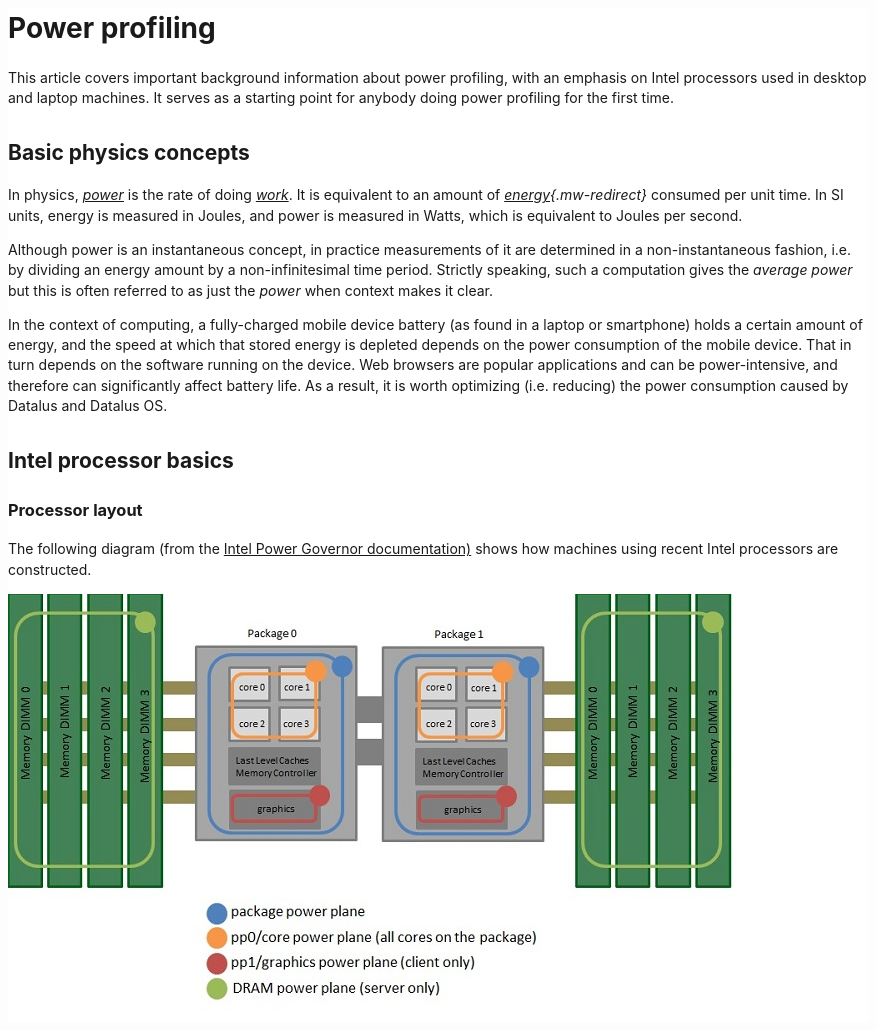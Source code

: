 # Power profiling

This article covers important background information about power
profiling, with an emphasis on Intel processors used in desktop and
laptop machines. It serves as a starting point for anybody doing power
profiling for the first time.

## Basic physics concepts

In physics, *[power](https://en.wikipedia.org/wiki/Power_%28physics%29)*
is the rate of doing
*[work](https://en.wikipedia.org/wiki/Work_%28physics%29 "Work (physics)")*.
It is equivalent to an amount of
*[energy](https://en.wikipedia.org/wiki/Energy_%28physics%29 "Energy (physics)"){.mw-redirect}*
consumed per unit time. In SI units, energy is measured in Joules, and
power is measured in Watts, which is equivalent to Joules per second.

Although power is an instantaneous concept, in practice measurements of
it are determined in a non-instantaneous fashion, i.e. by dividing an
energy amount by a non-infinitesimal time period. Strictly speaking,
such a computation gives the *average power* but this is often referred
to as just the *power* when context makes it clear.

In the context of computing, a fully-charged mobile device battery (as
found in a laptop or smartphone) holds a certain amount of energy, and
the speed at which that stored energy is depleted depends on the power
consumption of the mobile device. That in turn depends on the software
running on the device. Web browsers are popular applications and can be
power-intensive, and therefore can significantly affect battery life. As
a result, it is worth optimizing (i.e. reducing) the power consumption
caused by Datalus and Datalus OS.

## Intel processor basics

### Processor layout

The following diagram (from the [Intel Power Governor
documentation)](https://software.intel.com/en-us/articles/intel-power-governor)
shows how machines using recent Intel processors are constructed.

![](img/power-planes.jpg)
